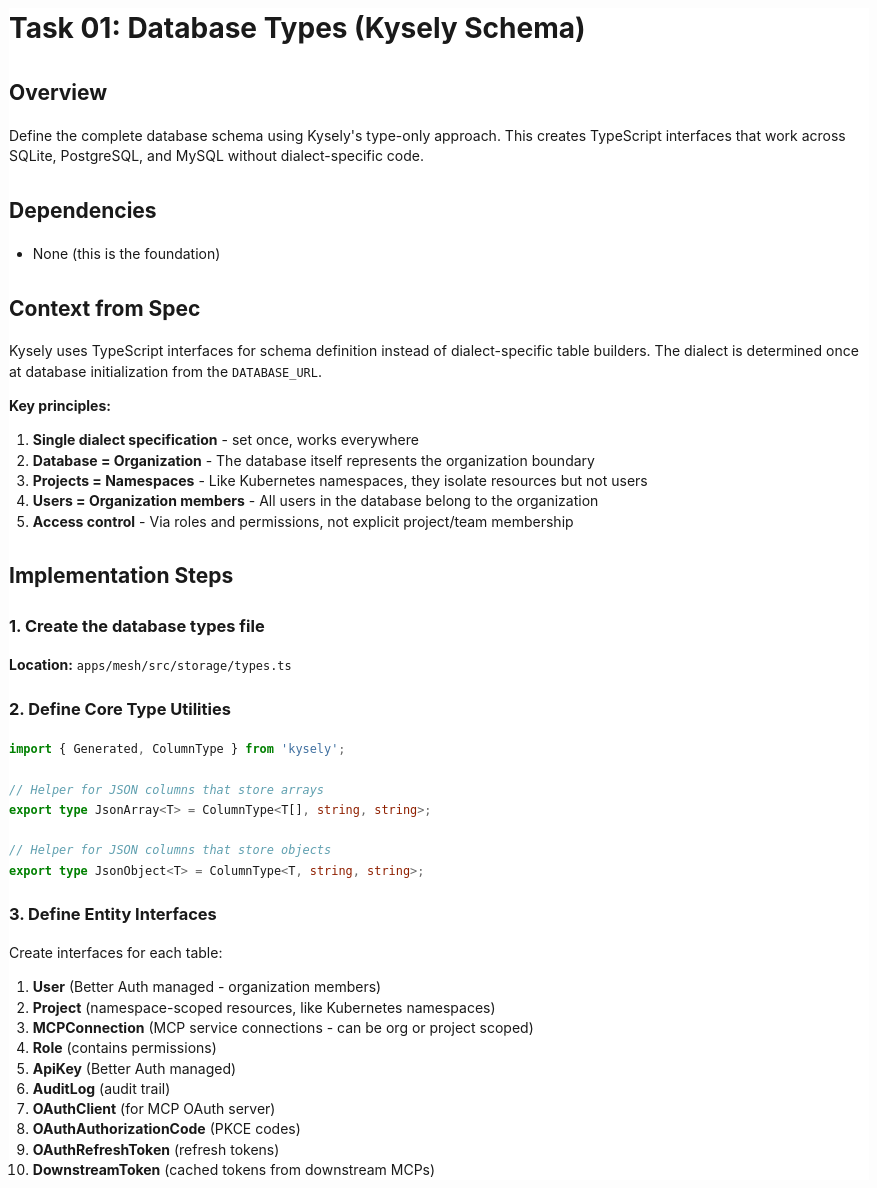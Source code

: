 # Task 01: Database Types (Kysely Schema)

## Overview
Define the complete database schema using Kysely's type-only approach. This creates TypeScript interfaces that work across SQLite, PostgreSQL, and MySQL without dialect-specific code.

## Dependencies
- None (this is the foundation)

## Context from Spec

Kysely uses TypeScript interfaces for schema definition instead of dialect-specific table builders. The dialect is determined once at database initialization from the `DATABASE_URL`.

**Key principles:**
1. **Single dialect specification** - set once, works everywhere
2. **Database = Organization** - The database itself represents the organization boundary
3. **Projects = Namespaces** - Like Kubernetes namespaces, they isolate resources but not users
4. **Users = Organization members** - All users in the database belong to the organization
5. **Access control** - Via roles and permissions, not explicit project/team membership

## Implementation Steps

### 1. Create the database types file

**Location:** `apps/mesh/src/storage/types.ts`

### 2. Define Core Type Utilities

```typescript
import { Generated, ColumnType } from 'kysely';

// Helper for JSON columns that store arrays
export type JsonArray<T> = ColumnType<T[], string, string>;

// Helper for JSON columns that store objects
export type JsonObject<T> = ColumnType<T, string, string>;
```

### 3. Define Entity Interfaces

Create interfaces for each table:

1. **User** (Better Auth managed - organization members)
2. **Project** (namespace-scoped resources, like Kubernetes namespaces)
3. **MCPConnection** (MCP service connections - can be org or project scoped)
4. **Role** (contains permissions)
5. **ApiKey** (Better Auth managed)
6. **AuditLog** (audit trail)
7. **OAuthClient** (for MCP OAuth server)
8. **OAuthAuthorizationCode** (PKCE codes)
9. **OAuthRefreshToken** (refresh tokens)
10. **DownstreamToken** (cached tokens from downstream MCPs)
